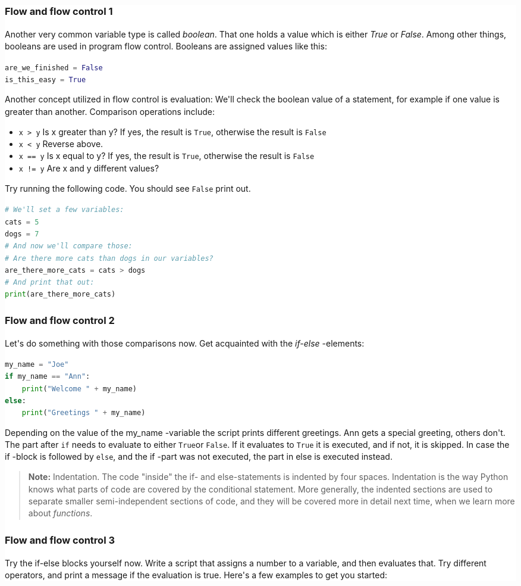 ### Flow and flow control 1

Another very common variable type is called _boolean_. That one holds a value which is either _True_ or _False_. Among other things, booleans are used in program flow control. Booleans are assigned values like this:
```python
are_we_finished = False
is_this_easy = True
```

Another concept utilized in flow control is evaluation: We'll check the boolean value of a statement, for example if one value is greater than another. Comparison operations include:
* `x > y` Is x greater than y? If yes, the result is `True`, otherwise the result is `False`
* `x < y` Reverse above.
* `x == y` Is x equal to y? If yes, the result is `True`, otherwise the result is `False`
* `x != y` Are x and y different values?

Try running the following code. You should see `False` print out.
```python
# We'll set a few variables:
cats = 5
dogs = 7
# And now we'll compare those:
# Are there more cats than dogs in our variables?
are_there_more_cats = cats > dogs
# And print that out:
print(are_there_more_cats)
```

### Flow and flow control 2

Let's do something with those comparisons now. Get acquainted with the _if-else_ -elements:

```python
my_name = "Joe"
if my_name == "Ann":
    print("Welcome " + my_name)
else:
    print("Greetings " + my_name)
```
Depending on the value of the my_name -variable the script prints different greetings. Ann gets a special greeting, others don't. The part after `if` needs to evaluate to either `True`or `False`. If it evaluates to `True` it is executed, and if not, it is skipped. In case the if -block is followed by `else`, and the if -part was not executed, the part in else is executed instead.

> **Note:** Indentation. The code "inside" the if- and else-statements is indented by four spaces. Indentation is the way Python knows what parts of code are covered by the conditional statement. More generally, the indented sections are used to separate smaller semi-independent sections of code, and they will be covered more in detail next time, when we learn more about _functions_.

### Flow and flow control 3

Try the if-else blocks yourself now. Write a script that assigns a number to a variable, and then evaluates that. Try different operators, and print a message if the evaluation is true. Here's a few examples to get you started:
